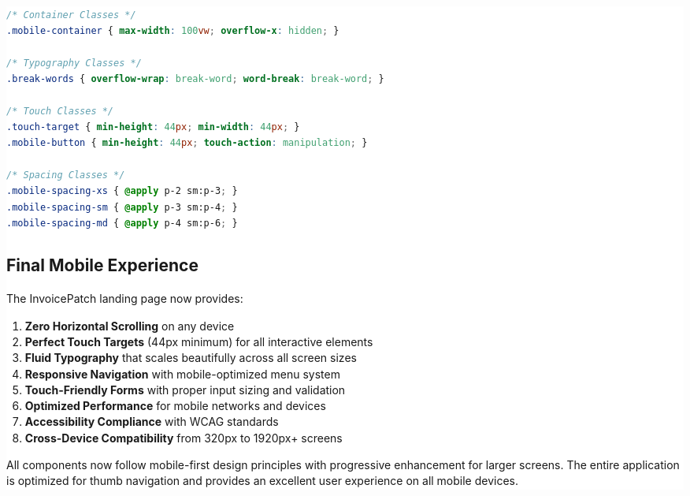 ```css
/* Container Classes */
.mobile-container { max-width: 100vw; overflow-x: hidden; }

/* Typography Classes */
.break-words { overflow-wrap: break-word; word-break: break-word; }

/* Touch Classes */
.touch-target { min-height: 44px; min-width: 44px; }
.mobile-button { min-height: 44px; touch-action: manipulation; }

/* Spacing Classes */
.mobile-spacing-xs { @apply p-2 sm:p-3; }
.mobile-spacing-sm { @apply p-3 sm:p-4; }
.mobile-spacing-md { @apply p-4 sm:p-6; }
```

## Final Mobile Experience

The InvoicePatch landing page now provides:

1. **Zero Horizontal Scrolling** on any device
2. **Perfect Touch Targets** (44px minimum) for all interactive elements
3. **Fluid Typography** that scales beautifully across all screen sizes
4. **Responsive Navigation** with mobile-optimized menu system
5. **Touch-Friendly Forms** with proper input sizing and validation
6. **Optimized Performance** for mobile networks and devices
7. **Accessibility Compliance** with WCAG standards
8. **Cross-Device Compatibility** from 320px to 1920px+ screens

All components now follow mobile-first design principles with progressive enhancement for larger screens. The entire application is optimized for thumb navigation and provides an excellent user experience on all mobile devices. 